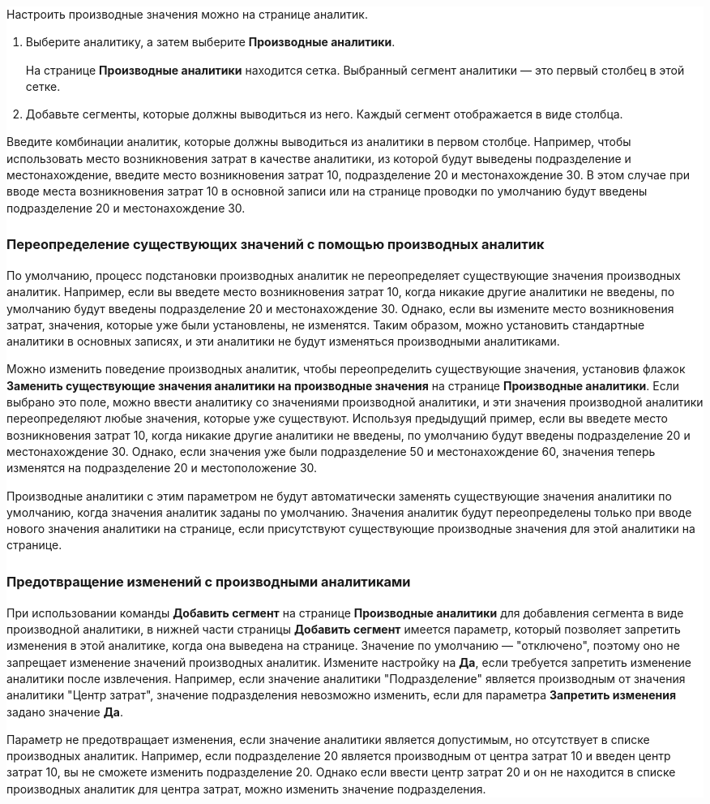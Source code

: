 Настроить производные значения можно на странице аналитик.

1. Выберите аналитику, а затем выберите **Производные аналитики**.

    На странице **Производные аналитики** находится сетка. Выбранный сегмент аналитики — это первый столбец в этой сетке.

2. Добавьте сегменты, которые должны выводиться из него. Каждый сегмент отображается в виде столбца.

Введите комбинации аналитик, которые должны выводиться из аналитики в первом столбце. Например, чтобы использовать место возникновения затрат в качестве аналитики, из которой будут выведены подразделение и местонахождение, введите место возникновения затрат 10, подразделение 20 и местонахождение 30. В этом случае при вводе места возникновения затрат 10 в основной записи или на странице проводки по умолчанию будут введены подразделение 20 и местонахождение 30.

### <a name="overriding-existing-values-with-derived-dimensions"></a>Переопределение существующих значений с помощью производных аналитик
 
По умолчанию, процесс подстановки производных аналитик не переопределяет существующие значения производных аналитик. Например, если вы введете место возникновения затрат 10, когда никакие другие аналитики не введены, по умолчанию будут введены подразделение 20 и местонахождение 30. Однако, если вы измените место возникновения затрат, значения, которые уже были установлены, не изменятся. Таким образом, можно установить стандартные аналитики в основных записях, и эти аналитики не будут изменяться производными аналитиками.

Можно изменить поведение производных аналитик, чтобы переопределить существующие значения, установив флажок **Заменить существующие значения аналитики на производные значения** на странице **Производные аналитики**. Если выбрано это поле, можно ввести аналитику со значениями производной аналитики, и эти значения производной аналитики переопределяют любые значения, которые уже существуют. Используя предыдущий пример, если вы введете место возникновения затрат 10, когда никакие другие аналитики не введены, по умолчанию будут введены подразделение 20 и местонахождение 30. Однако, если значения уже были подразделение 50 и местонахождение 60, значения теперь изменятся на подразделение 20 и местоположение 30.
 
Производные аналитики с этим параметром не будут автоматически заменять существующие значения аналитики по умолчанию, когда значения аналитик заданы по умолчанию. Значения аналитик будут переопределены только при вводе нового значения аналитики на странице, если присутствуют существующие производные значения для этой аналитики на странице.

### <a name="preventing-changes-with-derived-dimensions"></a>Предотвращение изменений с производными аналитиками
 
При использовании команды **Добавить сегмент** на странице **Производные аналитики** для добавления сегмента в виде производной аналитики, в нижней части страницы **Добавить сегмент** имеется параметр, который позволяет запретить изменения в этой аналитике, когда она выведена на странице. Значение по умолчанию — "отключено", поэтому оно не запрещает изменение значений производных аналитик. Измените настройку на **Да**, если требуется запретить изменение аналитики после извлечения. Например, если значение аналитики "Подразделение" является производным от значения аналитики "Центр затрат", значение подразделения невозможно изменить, если для параметра **Запретить изменения** задано значение **Да**. 
 
Параметр не предотвращает изменения, если значение аналитики является допустимым, но отсутствует в списке производных аналитик. Например, если подразделение 20 является производным от центра затрат 10 и введен центр затрат 10, вы не сможете изменить подразделение 20. Однако если ввести центр затрат 20 и он не находится в списке производных аналитик для центра затрат, можно изменить значение подразделения. 
 